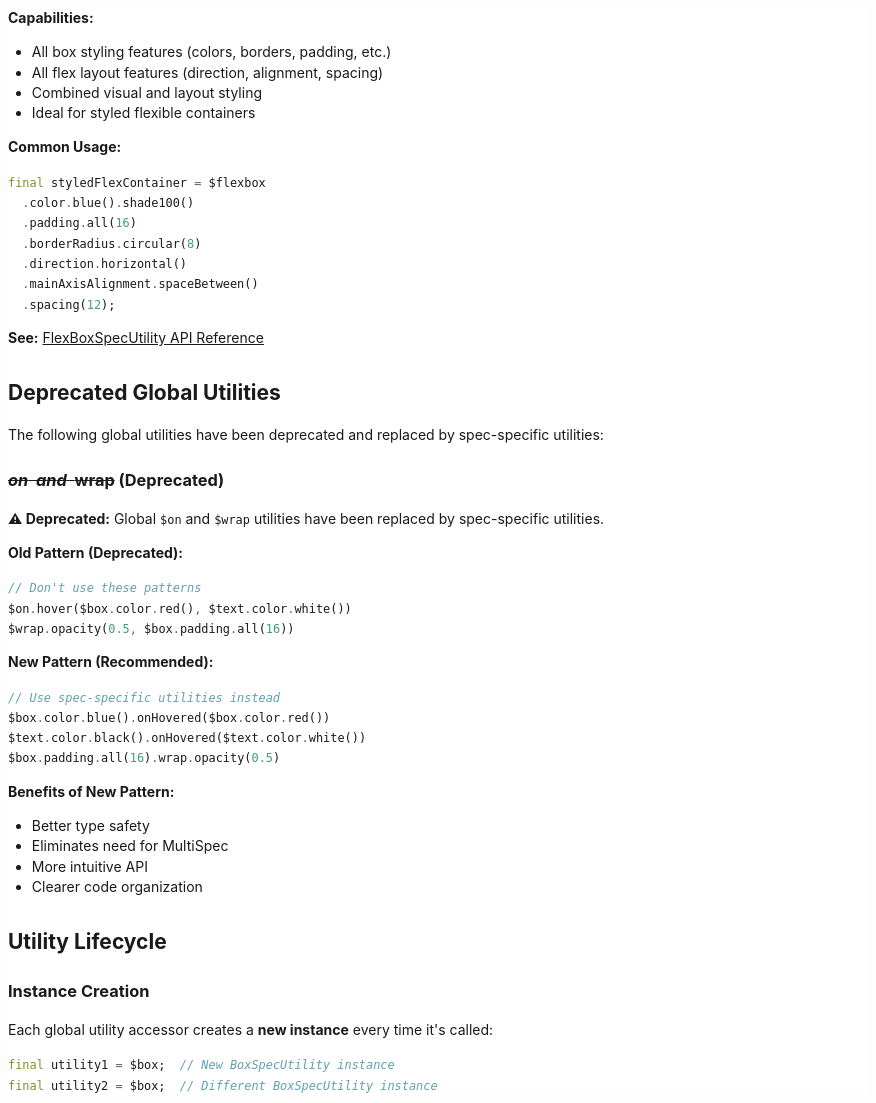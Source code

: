 **Capabilities:**
- All box styling features (colors, borders, padding, etc.)
- All flex layout features (direction, alignment, spacing)
- Combined visual and layout styling
- Ideal for styled flexible containers

**Common Usage:**
```dart
final styledFlexContainer = $flexbox
  .color.blue().shade100()
  .padding.all(16)
  .borderRadius.circular(8)
  .direction.horizontal()
  .mainAxisAlignment.spaceBetween()
  .spacing(12);
```

**See:** [FlexBoxSpecUtility API Reference](flexbox/flexbox_util_api.md)

## Deprecated Global Utilities

The following global utilities have been deprecated and replaced by spec-specific utilities:

### ~~$on~~ and ~~$wrap~~ (Deprecated)
**⚠️ Deprecated:** Global `$on` and `$wrap` utilities have been replaced by spec-specific utilities.

**Old Pattern (Deprecated):**
```dart
// Don't use these patterns
$on.hover($box.color.red(), $text.color.white())
$wrap.opacity(0.5, $box.padding.all(16))
```

**New Pattern (Recommended):**
```dart
// Use spec-specific utilities instead
$box.color.blue().onHovered($box.color.red())
$text.color.black().onHovered($text.color.white())
$box.padding.all(16).wrap.opacity(0.5)
```

**Benefits of New Pattern:**
- Better type safety
- Eliminates need for MultiSpec
- More intuitive API
- Clearer code organization

## Utility Lifecycle

### Instance Creation
Each global utility accessor creates a **new instance** every time it's called:

```dart
final utility1 = $box;  // New BoxSpecUtility instance
final utility2 = $box;  // Different BoxSpecUtility instance
```
